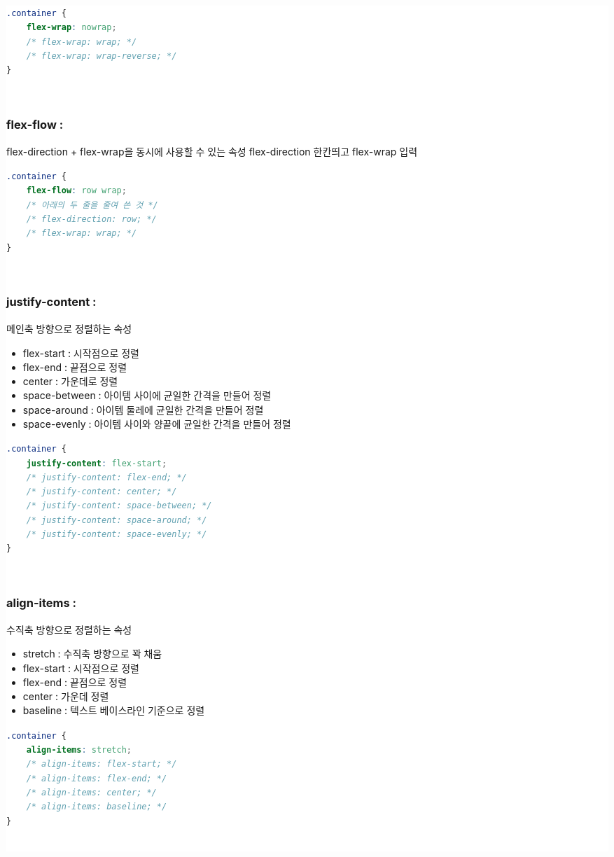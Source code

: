 ```css
.container {
	flex-wrap: nowrap;
	/* flex-wrap: wrap; */
	/* flex-wrap: wrap-reverse; */
}
```
<br>

### **flex-flow :**
flex-direction + flex-wrap을 동시에 사용할 수 있는 속성
flex-direction 한칸띄고 flex-wrap 입력

```css
.container {
	flex-flow: row wrap;
	/* 아래의 두 줄을 줄여 쓴 것 */
	/* flex-direction: row; */
	/* flex-wrap: wrap; */
}
```
<br>

### **justify-content :**
메인축 방향으로 정렬하는 속성
- flex-start : 시작점으로 정렬
- flex-end : 끝점으로 정렬
- center : 가운데로 정렬
- space-between : 아이템 사이에 균일한 간격을 만들어 정렬
- space-around : 아이템 둘레에 균일한 간격을 만들어 정렬
- space-evenly : 아이템 사이와 양끝에 균일한 간격을 만들어 정렬

```css
.container {
	justify-content: flex-start;
	/* justify-content: flex-end; */
	/* justify-content: center; */
	/* justify-content: space-between; */
	/* justify-content: space-around; */
	/* justify-content: space-evenly; */
}
```
<br>

### **align-items :**
수직축 방향으로 정렬하는 속성
- stretch : 수직축 방향으로 꽉 채움
- flex-start : 시작점으로 정렬
- flex-end : 끝점으로 정렬
- center : 가운데 정렬
- baseline : 텍스트 베이스라인 기준으로 정렬

```css
.container {
	align-items: stretch;
	/* align-items: flex-start; */
	/* align-items: flex-end; */
	/* align-items: center; */
	/* align-items: baseline; */
}
```
<br>
